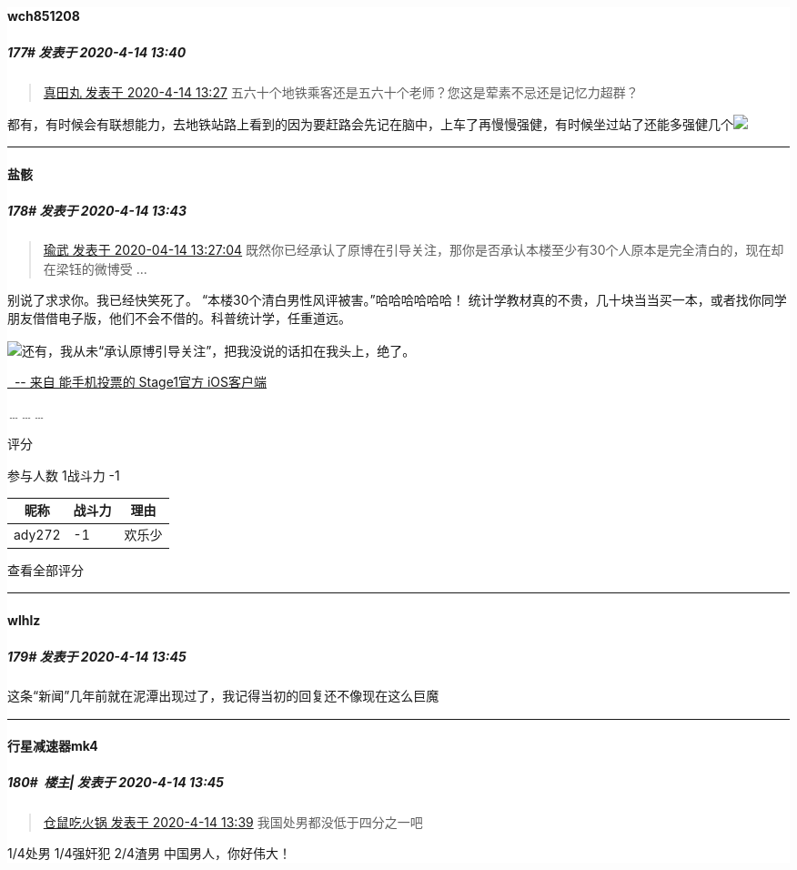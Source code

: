 ####  wch851208  
##### 177#       发表于 2020-4-14 13:40


<blockquote><a href="httphttps://bbs.saraba1st.com/2b/forum.php?mod=redirect&amp;goto=findpost&amp;pid=47075730&amp;ptid=1924037" target="_blank">真田丸 发表于 2020-4-14 13:27</a>
 五六十个地铁乘客还是五六十个老师？您这是荤素不忌还是记忆力超群？</blockquote>
都有，有时候会有联想能力，去地铁站路上看到的因为要赶路会先记在脑中，上车了再慢慢强健，有时候坐过站了还能多强健几个<img src="https://static.saraba1st.com/image/smiley/face2017/015.png" referrerpolicy="no-referrer">


-----

####  盐骸  
##### 178#       发表于 2020-4-14 13:43


<blockquote><a href="httphttps://bbs.saraba1st.com/2b/forum.php?mod=redirect&amp;goto=findpost&amp;pid=47075726&amp;ptid=1924037" target="_blank">瑜武 发表于 2020-04-14 13:27:04</a>
既然你已经承认了原博在引导关注，那你是否承认本楼至少有30个人原本是完全清白的，现在却在梁钰的微博受 ...</blockquote>别说了求求你。我已经快笑死了。
“本楼30个清白男性风评被害。”哈哈哈哈哈哈！
统计学教材真的不贵，几十块当当买一本，或者找你同学朋友借借电子版，他们不会不借的。科普统计学，任重道远。

<img src="https://static.saraba1st.com/image/smiley/face2017/049.png" referrerpolicy="no-referrer">还有，我从未“承认原博引导关注”，把我没说的话扣在我头上，绝了。

[  -- 来自 能手机投票的 Stage1官方 iOS客户端](https://itunes.apple.com/fi/app/saraba1st/id1221237470?mt=8)


﹍﹍﹍

评分


 参与人数 1战斗力 -1

|昵称|战斗力|理由|
|----|---|---|
| ady272|-1|欢乐少|


查看全部评分


-----

####  wlhlz  
##### 179#       发表于 2020-4-14 13:45


这条“新闻”几年前就在泥潭出现过了，我记得当初的回复还不像现在这么巨魔


-----

####  行星减速器mk4  
##### 180#         楼主| 发表于 2020-4-14 13:45


<blockquote><a href="httphttps://bbs.saraba1st.com/2b/forum.php?mod=redirect&amp;goto=findpost&amp;pid=47075847&amp;ptid=1924037" target="_blank">仓鼠吃火锅 发表于 2020-4-14 13:39</a>
我国处男都没低于四分之一吧</blockquote>
1/4处男
1/4强奸犯
2/4渣男
中国男人，你好伟大！
